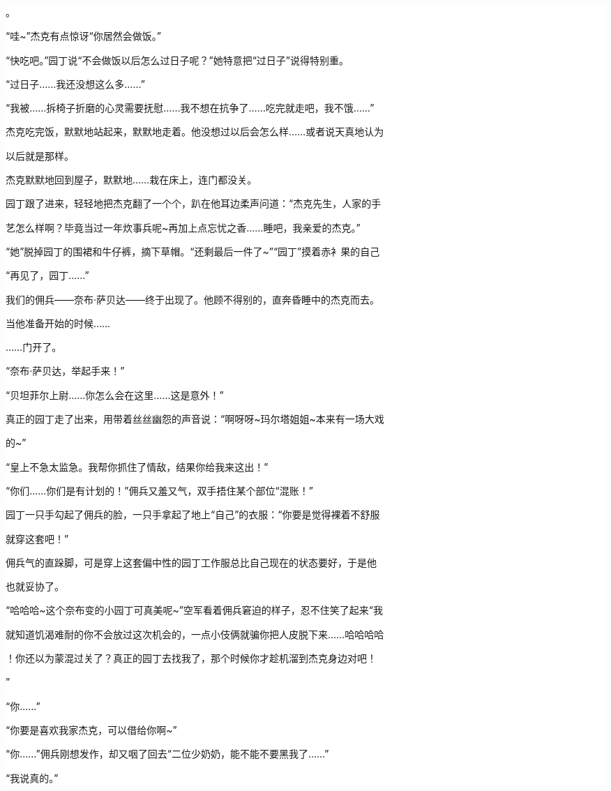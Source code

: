 。

“哇~”杰克有点惊讶“你居然会做饭。”

“快吃吧。”园丁说“不会做饭以后怎么过日子呢？”她特意把“过日子”说得特别重。

“过日子……我还没想这么多……”

“我被……拆椅子折磨的心灵需要抚慰……我不想在抗争了……吃完就走吧，我不饿……”

杰克吃完饭，默默地站起来，默默地走着。他没想过以后会怎么样……或者说天真地认为

以后就是那样。

杰克默默地回到屋子，默默地……栽在床上，连门都没关。

园丁跟了进来，轻轻地把杰克翻了一个个，趴在他耳边柔声问道：“杰克先生，人家的手

艺怎么样啊？毕竟当过一年炊事兵呢~再加上点忘忧之香……睡吧，我亲爱的杰克。”

“她”脱掉园丁的围裙和牛仔裤，摘下草帽。“还剩最后一件了~”“园丁”摸着赤衤果的自己

“再见了，园丁……”

我们的佣兵――奈布·萨贝达――终于出现了。他顾不得别的，直奔昏睡中的杰克而去。

当他准备开始的时候……

……门开了。

“奈布·萨贝达，举起手来！”

“贝坦菲尔上尉……你怎么会在这里……这是意外！”

真正的园丁走了出来，用带着丝丝幽怨的声音说：“啊呀呀~玛尔塔姐姐~本来有一场大戏

的~”

“皇上不急太监急。我帮你抓住了情敌，结果你给我来这出！”

“你们……你们是有计划的！”佣兵又羞又气，双手捂住某个部位“混账！”

园丁一只手勾起了佣兵的脸，一只手拿起了地上“自己”的衣服：“你要是觉得裸着不舒服

就穿这套吧！”

佣兵气的直跺脚，可是穿上这套偏中性的园丁工作服总比自己现在的状态要好，于是他

也就妥协了。

“哈哈哈~这个奈布变的小园丁可真美呢~”空军看着佣兵窘迫的样子，忍不住笑了起来“我

就知道饥渴难耐的你不会放过这次机会的，一点小伎俩就骗你把人皮脱下来……哈哈哈哈

！你还以为蒙混过关了？真正的园丁去找我了，那个时候你才趁机溜到杰克身边对吧！

”

“你……”

“你要是喜欢我家杰克，可以借给你啊~”

“你……”佣兵刚想发作，却又咽了回去“二位少奶奶，能不能不要黑我了……”

“我说真的。”
